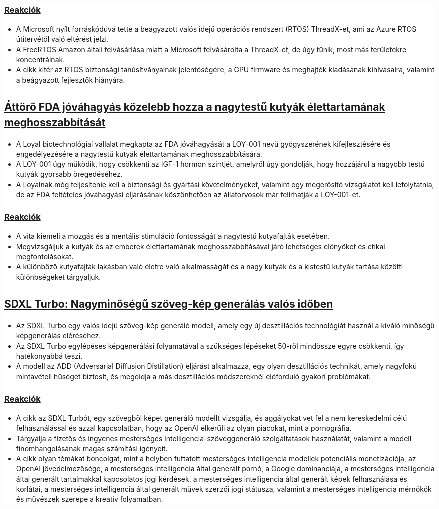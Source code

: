 ### [Reakciók](https://news.ycombinator.com/item?id=38445020)

- A Microsoft nyílt forráskódúvá tette a beágyazott valós idejű operációs rendszert (RTOS) ThreadX-et, ami az Azure RTOS útitervétől való eltérést jelzi.
- A FreeRTOS Amazon általi felvásárlása miatt a Microsoft felvásárolta a ThreadX-et, de úgy tűnik, most más területekre koncentrálnak.
- A cikk kitér az RTOS biztonsági tanúsítványainak jelentőségére, a GPU firmware és meghajtók kiadásának kihívásaira, valamint a beágyazott fejlesztők hiányára.

## [Áttörő FDA jóváhagyás közelebb hozza a nagytestű kutyák élettartamának meghosszabbítását](https://loyalfordogs.com/posts/loyal-announces-historic-fda-milestone-for-large-dog-lifespan-extension-drug)

- A Loyal biotechnológiai vállalat megkapta az FDA jóváhagyását a LOY-001 nevű gyógyszerének kifejlesztésére és engedélyezésére a nagytestű kutyák élettartamának meghosszabbítására.
- A LOY-001 úgy működik, hogy csökkenti az IGF-1 hormon szintjét, amelyről úgy gondolják, hogy hozzájárul a nagyobb testű kutyák gyorsabb öregedéséhez.
- A Loyalnak még teljesítenie kell a biztonsági és gyártási követelményeket, valamint egy megerősítő vizsgálatot kell lefolytatnia, de az FDA feltételes jóváhagyási eljárásának köszönhetően az állatorvosok már felírhatják a LOY-001-et.

### [Reakciók](https://news.ycombinator.com/item?id=38447491)

- A vita kiemeli a mozgás és a mentális stimuláció fontosságát a nagytestű kutyafajták esetében.
- Megvizsgáljuk a kutyák és az emberek élettartamának meghosszabbításával járó lehetséges előnyöket és etikai megfontolásokat.
- A különböző kutyafajták lakásban való életre való alkalmasságát és a nagy kutyák és a kistestű kutyák tartása közötti különbségeket tárgyaljuk.

## [SDXL Turbo: Nagyminőségű szöveg-kép generálás valós időben](https://stability.ai/news/stability-ai-sdxl-turbo)

- Az SDXL Turbo egy valós idejű szöveg-kép generáló modell, amely egy új desztillációs technológiát használ a kiváló minőségű képgenerálás eléréséhez.
- Az SDXL Turbo egylépéses képgenerálási folyamatával a szükséges lépéseket 50-ről mindössze egyre csökkenti, így hatékonyabbá teszi.
- A modell az ADD (Adversarial Diffusion Distillation) eljárást alkalmazza, egy olyan desztillációs technikát, amely nagyfokú mintavételi hűséget biztosít, és megoldja a más desztillációs módszereknél előforduló gyakori problémákat.

### [Reakciók](https://news.ycombinator.com/item?id=38450390)

- A cikk az SDXL Turbót, egy szövegből képet generáló modellt vizsgálja, és aggályokat vet fel a nem kereskedelmi célú felhasználással és azzal kapcsolatban, hogy az OpenAI elkerüli az olyan piacokat, mint a pornográfia.
- Tárgyalja a fizetős és ingyenes mesterséges intelligencia-szöveggeneráló szolgáltatások használatát, valamint a modell finomhangolásának magas számítási igényeit.
- A cikk olyan témákat boncolgat, mint a helyben futtatott mesterséges intelligencia modellek potenciális monetizációja, az OpenAI jövedelmezősége, a mesterséges intelligencia által generált pornó, a Google dominanciája, a mesterséges intelligencia által generált tartalmakkal kapcsolatos jogi kérdések, a mesterséges intelligencia által generált képek felhasználása és korlátai, a mesterséges intelligencia által generált művek szerzői jogi státusza, valamint a mesterséges intelligencia mérnökök és művészek szerepe a kreatív folyamatban.
